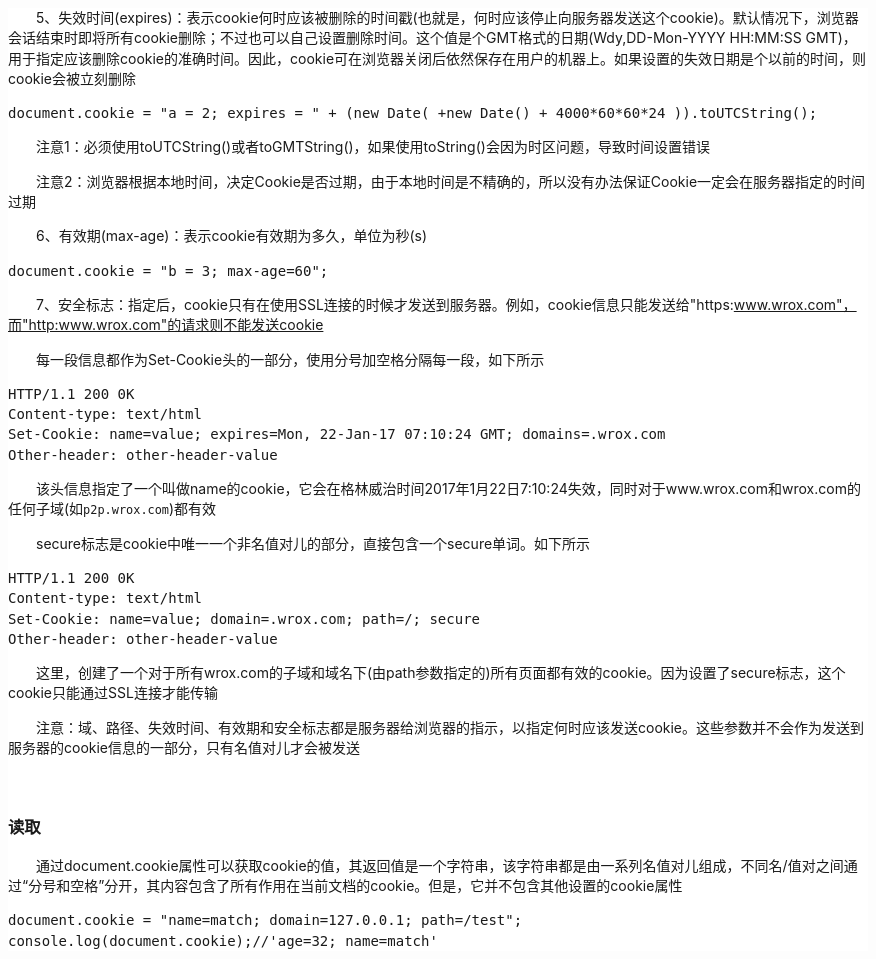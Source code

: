 &emsp;&emsp;5、失效时间(expires)：表示cookie何时应该被删除的时间戳(也就是，何时应该停止向服务器发送这个cookie)。默认情况下，浏览器会话结束时即将所有cookie删除；不过也可以自己设置删除时间。这个值是个GMT格式的日期(Wdy,DD-Mon-YYYY HH:MM:SS GMT)，用于指定应该删除cookie的准确时间。因此，cookie可在浏览器关闭后依然保存在用户的机器上。如果设置的失效日期是个以前的时间，则cookie会被立刻删除

<div>
<pre>document.cookie = "a = 2; expires = " + (new Date( +new Date() + 4000*60*60*24 )).toUTCString();</pre>
</div>

&emsp;&emsp;注意1：必须使用toUTCString()或者toGMTString()，如果使用toString()会因为时区问题，导致时间设置错误

&emsp;&emsp;注意2：浏览器根据本地时间，决定Cookie是否过期，由于本地时间是不精确的，所以没有办法保证Cookie一定会在服务器指定的时间过期

&emsp;&emsp;6、有效期(max-age)：表示cookie有效期为多久，单位为秒(s)

<div>
<pre>document.cookie = "b = 3; max-age=60";</pre>
</div>

&emsp;&emsp;7、安全标志：指定后，cookie只有在使用SSL连接的时候才发送到服务器。例如，cookie信息只能发送给"https:www.wrox.com"，而"http:www.wrox.com"的请求则不能发送cookie

&emsp;&emsp;每一段信息都作为Set-Cookie头的一部分，使用分号加空格分隔每一段，如下所示

<div>
<pre>HTTP/1.1 200 0K
Content-type: text/html
Set-Cookie: name=value; expires=Mon, 22-Jan-17 07:10:24 GMT; domains=.wrox.com
Other-header: other-header-value</pre>
</div>

&emsp;&emsp;该头信息指定了一个叫做name的cookie，它会在格林威治时间2017年1月22日7:10:24失效，同时对于www.wrox.com和wrox.com的任何子域(如`p2p.wrox.com`)都有效

&emsp;&emsp;secure标志是cookie中唯一一个非名值对儿的部分，直接包含一个secure单词。如下所示

<div>
<pre>HTTP/1.1 200 0K
Content-type: text/html
Set-Cookie: name=value; domain=.wrox.com; path=/; secure
Other-header: other-header-value</pre>
</div>

&emsp;&emsp;这里，创建了一个对于所有wrox.com的子域和域名下(由path参数指定的)所有页面都有效的cookie。因为设置了secure标志，这个cookie只能通过SSL连接才能传输

&emsp;&emsp;注意：域、路径、失效时间、有效期和安全标志都是服务器给浏览器的指示，以指定何时应该发送cookie。这些参数并不会作为发送到服务器的cookie信息的一部分，只有名值对儿才会被发送

&nbsp;

### 读取

&emsp;&emsp;通过document.cookie属性可以获取cookie的值，其返回值是一个字符串，该字符串都是由一系列名值对儿组成，不同名/值对之间通过&ldquo;分号和空格&rdquo;分开，其内容包含了所有作用在当前文档的cookie。但是，它并不包含其他设置的cookie属性

<div>
<pre>document.cookie = "name=match; domain=127.0.0.1; path=/test";
console.log(document.cookie);//'age=32; name=match'</pre>
</div>
